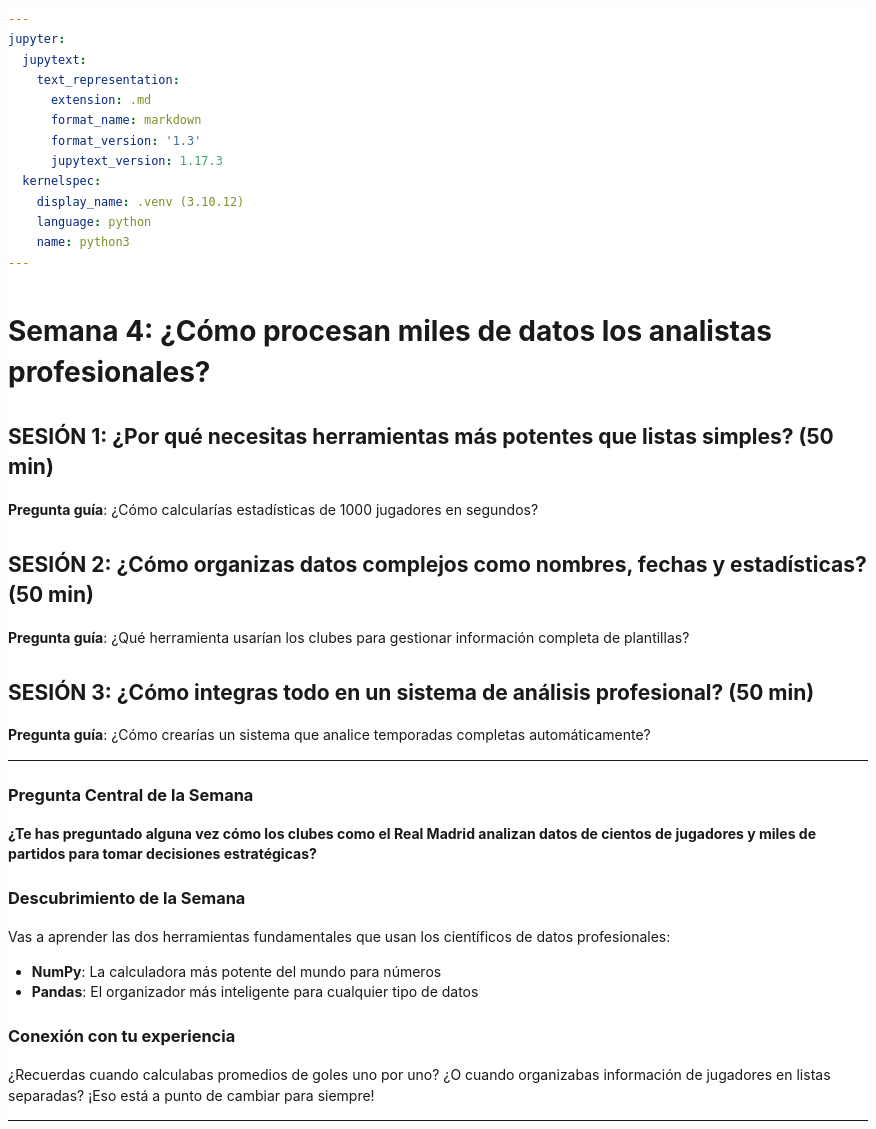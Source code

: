 ```yaml
---
jupyter:
  jupytext:
    text_representation:
      extension: .md
      format_name: markdown
      format_version: '1.3'
      jupytext_version: 1.17.3
  kernelspec:
    display_name: .venv (3.10.12)
    language: python
    name: python3
---
```


# Semana 4: ¿Cómo procesan miles de datos los analistas profesionales?

## SESIÓN 1: ¿Por qué necesitas herramientas más potentes que listas simples? (50 min)
**Pregunta guía**: ¿Cómo calcularías estadísticas de 1000 jugadores en segundos?

## SESIÓN 2: ¿Cómo organizas datos complejos como nombres, fechas y estadísticas? (50 min)  
**Pregunta guía**: ¿Qué herramienta usarían los clubes para gestionar información completa de plantillas?

## SESIÓN 3: ¿Cómo integras todo en un sistema de análisis profesional? (50 min)
**Pregunta guía**: ¿Cómo crearías un sistema que analice temporadas completas automáticamente?

---

### Pregunta Central de la Semana
**¿Te has preguntado alguna vez cómo los clubes como el Real Madrid analizan datos de cientos de jugadores y miles de partidos para tomar decisiones estratégicas?**

### Descubrimiento de la Semana
Vas a aprender las dos herramientas fundamentales que usan los científicos de datos profesionales:
- **NumPy**: La calculadora más potente del mundo para números
- **Pandas**: El organizador más inteligente para cualquier tipo de datos

### Conexión con tu experiencia
¿Recuerdas cuando calculabas promedios de goles uno por uno? ¿O cuando organizabas información de jugadores en listas separadas? ¡Eso está a punto de cambiar para siempre!

---
